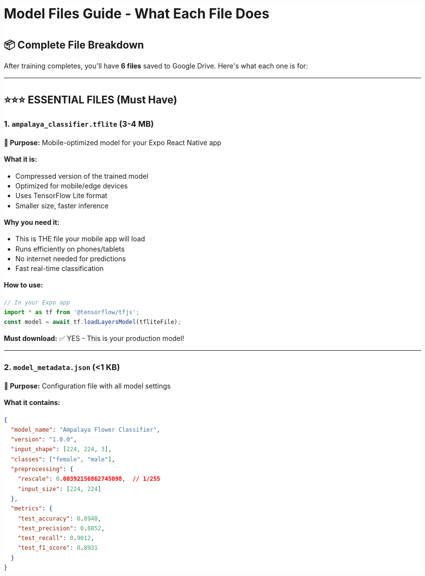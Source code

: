 # Model Files Guide - What Each File Does

## 📦 Complete File Breakdown

After training completes, you'll have **6 files** saved to Google Drive. Here's what each one is for:

---

## ⭐⭐⭐ ESSENTIAL FILES (Must Have)

### 1. `ampalaya_classifier.tflite` (3-4 MB)
**🎯 Purpose:** Mobile-optimized model for your Expo React Native app

**What it is:**
- Compressed version of the trained model
- Optimized for mobile/edge devices
- Uses TensorFlow Lite format
- Smaller size, faster inference

**Why you need it:**
- This is THE file your mobile app will load
- Runs efficiently on phones/tablets
- No internet needed for predictions
- Fast real-time classification

**How to use:**
```javascript
// In your Expo app
import * as tf from '@tensorflow/tfjs';
const model = await tf.loadLayersModel(tfliteFile);
```

**Must download:** ✅ YES - This is your production model!

---

### 2. `model_metadata.json` (<1 KB)
**🎯 Purpose:** Configuration file with all model settings

**What it contains:**
```json
{
  "model_name": "Ampalaya Flower Classifier",
  "version": "1.0.0",
  "input_shape": [224, 224, 3],
  "classes": ["female", "male"],
  "preprocessing": {
    "rescale": 0.00392156862745098,  // 1/255
    "input_size": [224, 224]
  },
  "metrics": {
    "test_accuracy": 0.8940,
    "test_precision": 0.8852,
    "test_recall": 0.9012,
    "test_f1_score": 0.8931
  }
}
```
